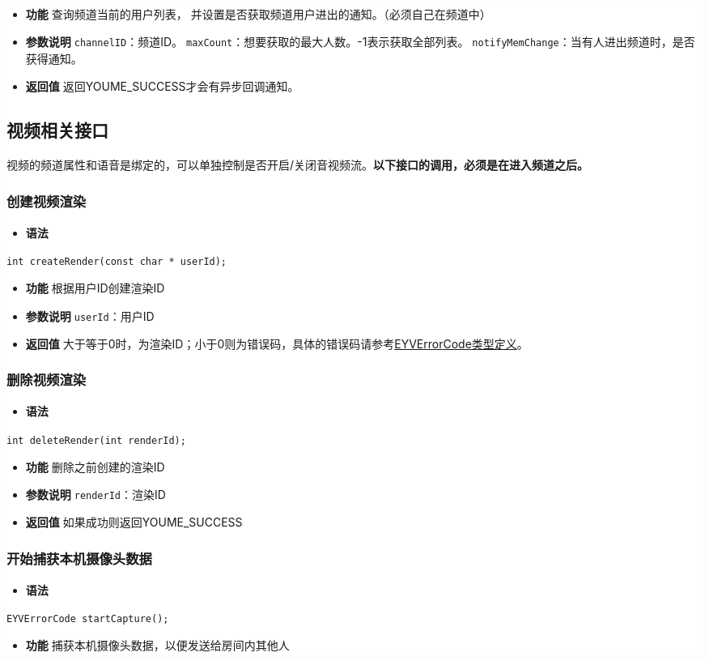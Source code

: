 * **功能**
查询频道当前的用户列表， 并设置是否获取频道用户进出的通知。（必须自己在频道中）


* **参数说明**
`channelID`：频道ID。
`maxCount`：想要获取的最大人数。-1表示获取全部列表。
`notifyMemChange`：当有人进出频道时，是否获得通知。

* **返回值**
返回YOUME_SUCCESS才会有异步回调通知。

## 视频相关接口
视频的频道属性和语音是绑定的，可以单独控制是否开启/关闭音视频流。**以下接口的调用，必须是在进入频道之后。**

###  创建视频渲染

* **语法**

```
int createRender(const char * userId);
```

* **功能**
根据用户ID创建渲染ID

* **参数说明**
`userId`：用户ID

* **返回值**
大于等于0时，为渲染ID；小于0则为错误码，具体的错误码请参考[EYVErrorCode类型定义](/doc/TalkStatusCode.html#EYVErrorCode类型定义)。

###  删除视频渲染

* **语法**

```
int deleteRender(int renderId);
```

* **功能**
删除之前创建的渲染ID

* **参数说明**
`renderId`：渲染ID

* **返回值**
如果成功则返回YOUME_SUCCESS

###  开始捕获本机摄像头数据

* **语法**

```
EYVErrorCode startCapture();
```

* **功能**
捕获本机摄像头数据，以便发送给房间内其他人
